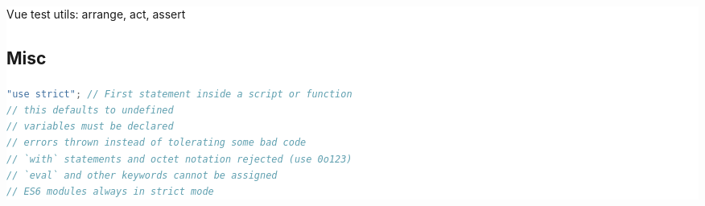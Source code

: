 Vue test utils: arrange, act, assert

## Misc

```js
"use strict"; // First statement inside a script or function
// this defaults to undefined
// variables must be declared
// errors thrown instead of tolerating some bad code
// `with` statements and octet notation rejected (use 0o123)
// `eval` and other keywords cannot be assigned
// ES6 modules always in strict mode
```
